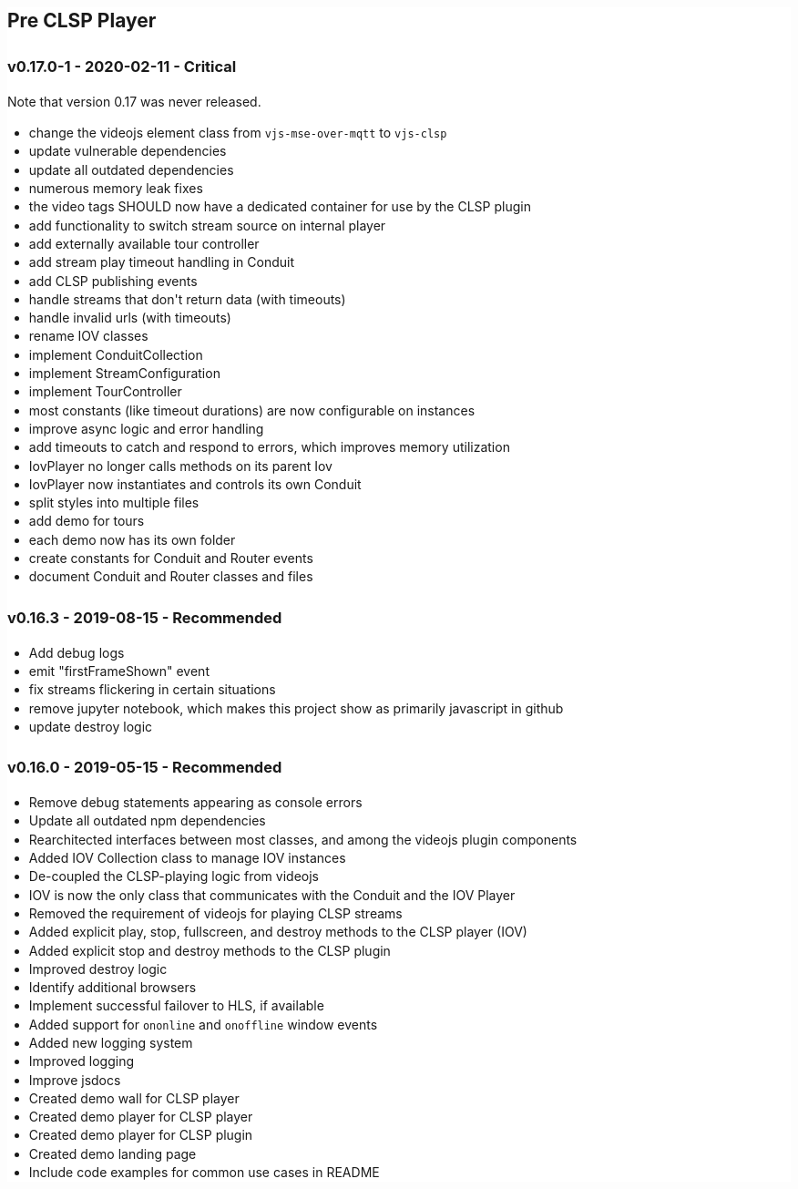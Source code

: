 ## Pre CLSP Player

### v0.17.0-1 - 2020-02-11 - Critical

Note that version 0.17 was never released.

* change the videojs element class from `vjs-mse-over-mqtt` to `vjs-clsp`
* update vulnerable dependencies
* update all outdated dependencies
* numerous memory leak fixes
* the video tags SHOULD now have a dedicated container for use by the CLSP plugin
* add functionality to switch stream source on internal player
* add externally available tour controller
* add stream play timeout handling in Conduit
* add CLSP publishing events
* handle streams that don't return data (with timeouts)
* handle invalid urls (with timeouts)
* rename IOV classes
* implement ConduitCollection
* implement StreamConfiguration
* implement TourController
* most constants (like timeout durations) are now configurable on instances
* improve async logic and error handling
* add timeouts to catch and respond to errors, which improves memory utilization
* IovPlayer no longer calls methods on its parent Iov
* IovPlayer now instantiates and controls its own Conduit
* split styles into multiple files
* add demo for tours
* each demo now has its own folder
* create constants for Conduit and Router events
* document Conduit and Router classes and files

### v0.16.3 - 2019-08-15 - Recommended

* Add debug logs
* emit "firstFrameShown" event
* fix streams flickering in certain situations
* remove jupyter notebook, which makes this project show as primarily javascript in github
* update destroy logic


### v0.16.0 - 2019-05-15 - Recommended

* Remove debug statements appearing as console errors
* Update all outdated npm dependencies
* Rearchitected interfaces between most classes, and among the videojs plugin components
* Added IOV Collection class to manage IOV instances
* De-coupled the CLSP-playing logic from videojs
* IOV is now the only class that communicates with the Conduit and the IOV Player
* Removed the requirement of videojs for playing CLSP streams
* Added explicit play, stop, fullscreen, and destroy methods to the CLSP player (IOV)
* Added explicit stop and destroy methods to the CLSP plugin
* Improved destroy logic
* Identify additional browsers
* Implement successful failover to HLS, if available
* Added support for `ononline` and `onoffline` window events
* Added new logging system
* Improved logging
* Improve jsdocs
* Created demo wall for CLSP player
* Created demo player for CLSP player
* Created demo player for CLSP plugin
* Created demo landing page
* Include code examples for common use cases in README